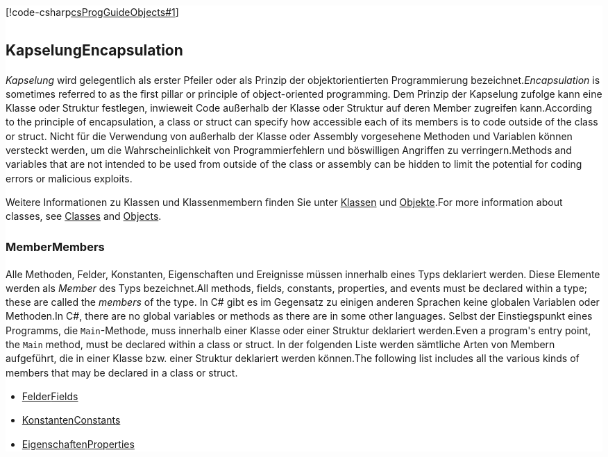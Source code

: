  [!code-csharp[csProgGuideObjects#1](../../../../samples/snippets/csharp/programming-guide/classes-and-structs/class1.cs#1)]  
  
## <a name="encapsulation"></a><span data-ttu-id="08a2d-126">Kapselung</span><span class="sxs-lookup"><span data-stu-id="08a2d-126">Encapsulation</span></span>  
 <span data-ttu-id="08a2d-127">*Kapselung* wird gelegentlich als erster Pfeiler oder als Prinzip der objektorientierten Programmierung bezeichnet.</span><span class="sxs-lookup"><span data-stu-id="08a2d-127">*Encapsulation* is sometimes referred to as the first pillar or principle of object-oriented programming.</span></span> <span data-ttu-id="08a2d-128">Dem Prinzip der Kapselung zufolge kann eine Klasse oder Struktur festlegen, inwieweit Code außerhalb der Klasse oder Struktur auf deren Member zugreifen kann.</span><span class="sxs-lookup"><span data-stu-id="08a2d-128">According to the principle of encapsulation, a class or struct can specify how accessible each of its members is to code outside of the class or struct.</span></span> <span data-ttu-id="08a2d-129">Nicht für die Verwendung von außerhalb der Klasse oder Assembly vorgesehene Methoden und Variablen können versteckt werden, um die Wahrscheinlichkeit von Programmierfehlern und böswilligen Angriffen zu verringern.</span><span class="sxs-lookup"><span data-stu-id="08a2d-129">Methods and variables that are not intended to be used from outside of the class or assembly can be hidden to limit the potential for coding errors or malicious exploits.</span></span>  
  
 <span data-ttu-id="08a2d-130">Weitere Informationen zu Klassen und Klassenmembern finden Sie unter [Klassen](./classes.md) und [Objekte](./objects.md).</span><span class="sxs-lookup"><span data-stu-id="08a2d-130">For more information about classes, see [Classes](./classes.md) and [Objects](./objects.md).</span></span>  
  
### <a name="members"></a><span data-ttu-id="08a2d-131">Member</span><span class="sxs-lookup"><span data-stu-id="08a2d-131">Members</span></span>  
 <span data-ttu-id="08a2d-132">Alle Methoden, Felder, Konstanten, Eigenschaften und Ereignisse müssen innerhalb eines Typs deklariert werden. Diese Elemente werden als *Member* des Typs bezeichnet.</span><span class="sxs-lookup"><span data-stu-id="08a2d-132">All methods, fields, constants, properties, and events must be declared within a type; these are called the *members* of the type.</span></span> <span data-ttu-id="08a2d-133">In C# gibt es im Gegensatz zu einigen anderen Sprachen keine globalen Variablen oder Methoden.</span><span class="sxs-lookup"><span data-stu-id="08a2d-133">In C#, there are no global variables or methods as there are in some other languages.</span></span> <span data-ttu-id="08a2d-134">Selbst der Einstiegspunkt eines Programms, die `Main`-Methode, muss innerhalb einer Klasse oder einer Struktur deklariert werden.</span><span class="sxs-lookup"><span data-stu-id="08a2d-134">Even a program's entry point, the `Main` method, must be declared within a class or struct.</span></span> <span data-ttu-id="08a2d-135">In der folgenden Liste werden sämtliche Arten von Membern aufgeführt, die in einer Klasse bzw. einer Struktur deklariert werden können.</span><span class="sxs-lookup"><span data-stu-id="08a2d-135">The following list includes all the various kinds of members that may be declared in a class or struct.</span></span>  
  
- [<span data-ttu-id="08a2d-136">Felder</span><span class="sxs-lookup"><span data-stu-id="08a2d-136">Fields</span></span>](./fields.md)  
  
- [<span data-ttu-id="08a2d-137">Konstanten</span><span class="sxs-lookup"><span data-stu-id="08a2d-137">Constants</span></span>](./constants.md)  
  
- [<span data-ttu-id="08a2d-138">Eigenschaften</span><span class="sxs-lookup"><span data-stu-id="08a2d-138">Properties</span></span>](./properties.md)  
  